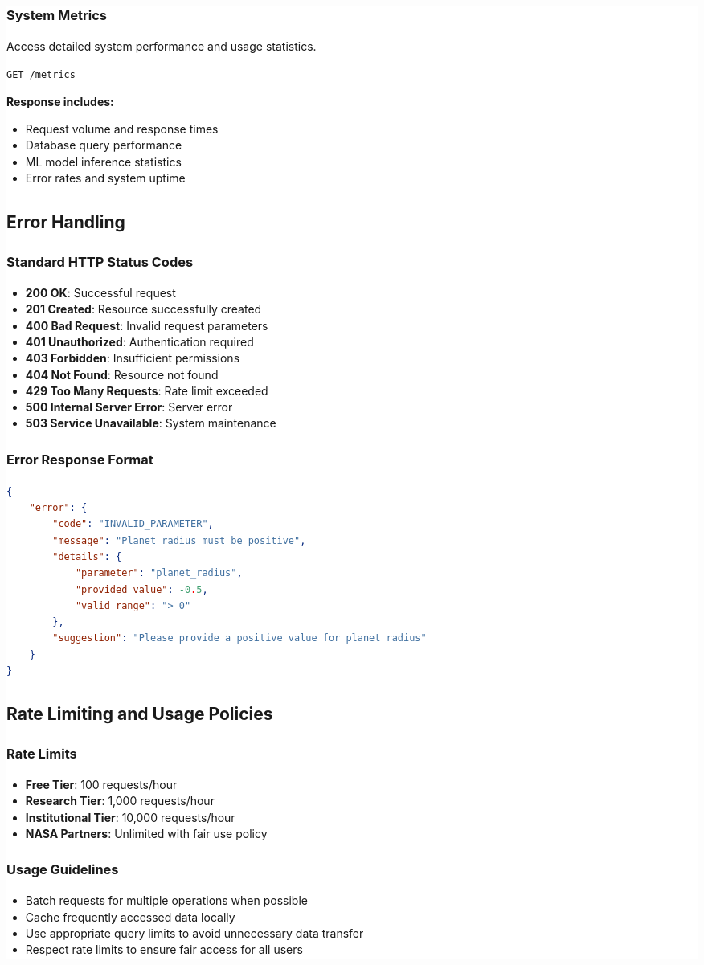 ### System Metrics

Access detailed system performance and usage statistics.

```http
GET /metrics
```

**Response includes:**
- Request volume and response times
- Database query performance
- ML model inference statistics
- Error rates and system uptime

## Error Handling

### Standard HTTP Status Codes

- **200 OK**: Successful request
- **201 Created**: Resource successfully created
- **400 Bad Request**: Invalid request parameters
- **401 Unauthorized**: Authentication required
- **403 Forbidden**: Insufficient permissions
- **404 Not Found**: Resource not found
- **429 Too Many Requests**: Rate limit exceeded
- **500 Internal Server Error**: Server error
- **503 Service Unavailable**: System maintenance

### Error Response Format

```json
{
    "error": {
        "code": "INVALID_PARAMETER",
        "message": "Planet radius must be positive",
        "details": {
            "parameter": "planet_radius",
            "provided_value": -0.5,
            "valid_range": "> 0"
        },
        "suggestion": "Please provide a positive value for planet radius"
    }
}
```

## Rate Limiting and Usage Policies

### Rate Limits

- **Free Tier**: 100 requests/hour
- **Research Tier**: 1,000 requests/hour  
- **Institutional Tier**: 10,000 requests/hour
- **NASA Partners**: Unlimited with fair use policy

### Usage Guidelines

- Batch requests for multiple operations when possible
- Cache frequently accessed data locally
- Use appropriate query limits to avoid unnecessary data transfer
- Respect rate limits to ensure fair access for all users